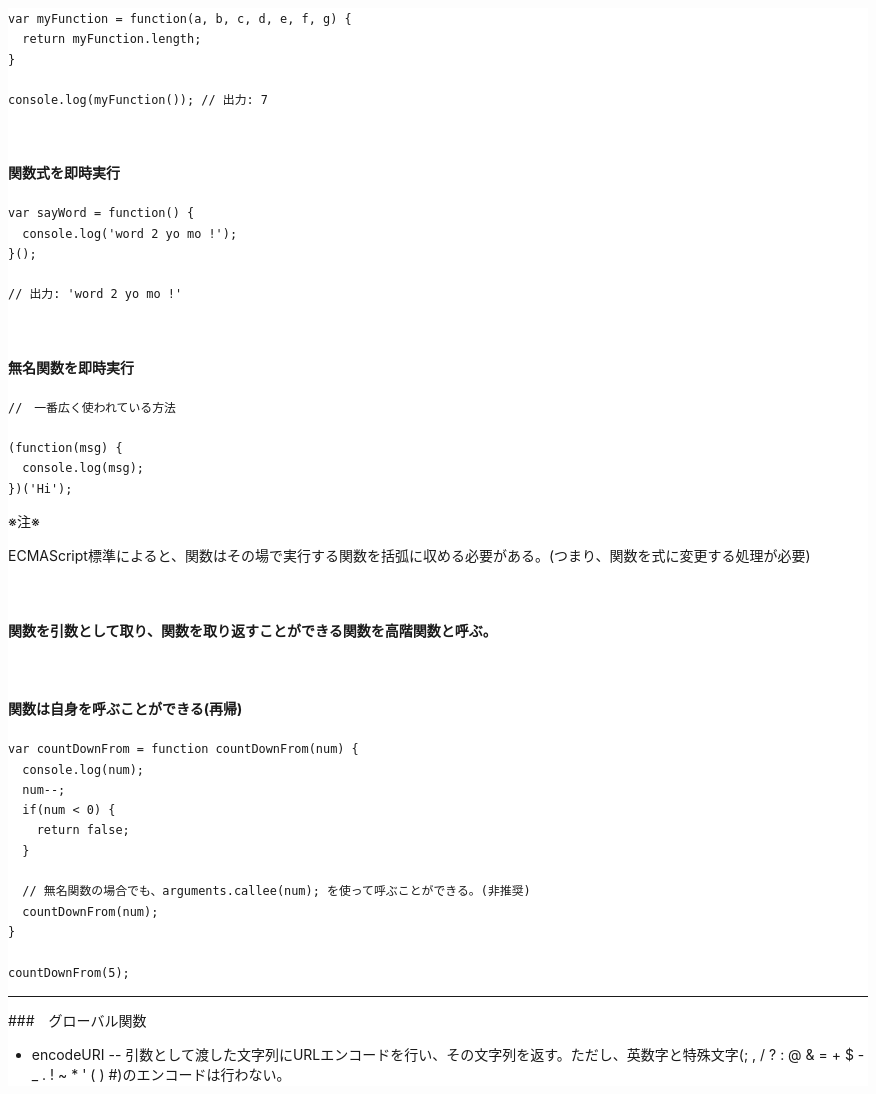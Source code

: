     var myFunction = function(a, b, c, d, e, f, g) {
      return myFunction.length;
    }

    console.log(myFunction()); // 出力: 7


<br>

#### 関数式を即時実行

    var sayWord = function() {
      console.log('word 2 yo mo !');
    }();

    // 出力: 'word 2 yo mo !'


<br>

#### 無名関数を即時実行

    //　一番広く使われている方法

    (function(msg) {
      console.log(msg);
    })('Hi');

※注※

ECMAScript標準によると、関数はその場で実行する関数を括弧に収める必要がある。(つまり、関数を式に変更する処理が必要)


<br>

#### 関数を引数として取り、関数を取り返すことができる関数を高階関数と呼ぶ。


<br>

#### 関数は自身を呼ぶことができる(再帰)

    var countDownFrom = function countDownFrom(num) {
      console.log(num);
      num--;
      if(num < 0) {
        return false;
      }

      // 無名関数の場合でも、arguments.callee(num); を使って呼ぶことができる。(非推奨)
      countDownFrom(num);
    }

    countDownFrom(5);

-------

###　グローバル関数

- encodeURI
-- 引数として渡した文字列にURLエンコードを行い、その文字列を返す。ただし、英数字と特殊文字(; , / ? : @ & = + $ - _ . ! ~ * ' ( ) #)のエンコードは行わない。
